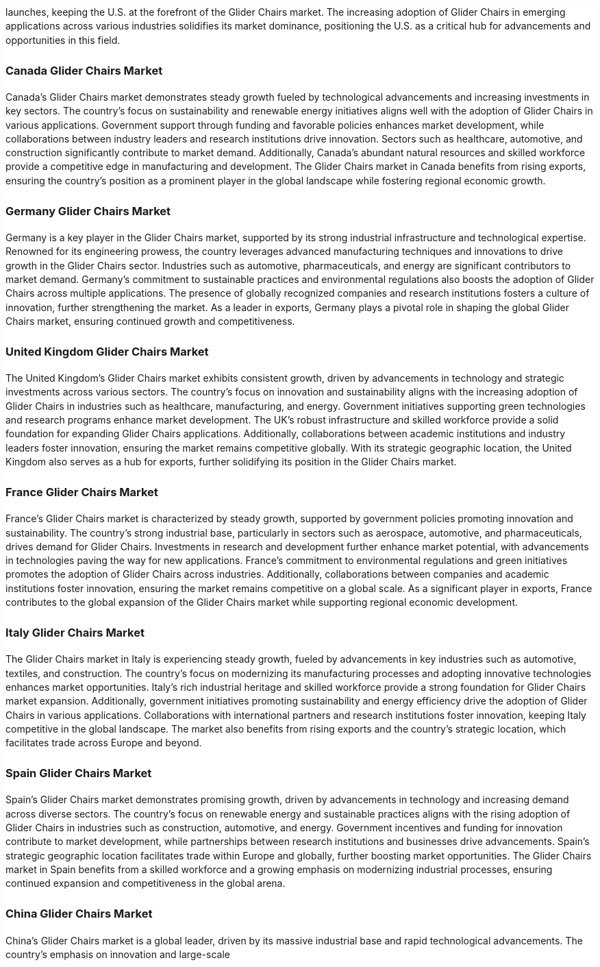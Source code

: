 launches, keeping the U.S. at the forefront of the Glider Chairs market. The increasing adoption of Glider Chairs in emerging applications across various industries solidifies its market dominance, positioning the U.S. as a critical hub for advancements and opportunities in this field.</p><h3>Canada Glider Chairs Market</h3><p>Canada&rsquo;s Glider Chairs market demonstrates steady growth fueled by technological advancements and increasing investments in key sectors. The country&rsquo;s focus on sustainability and renewable energy initiatives aligns well with the adoption of Glider Chairs in various applications. Government support through funding and favorable policies enhances market development, while collaborations between industry leaders and research institutions drive innovation. Sectors such as healthcare, automotive, and construction significantly contribute to market demand. Additionally, Canada&rsquo;s abundant natural resources and skilled workforce provide a competitive edge in manufacturing and development. The Glider Chairs market in Canada benefits from rising exports, ensuring the country&rsquo;s position as a prominent player in the global landscape while fostering regional economic growth.</p><h3>Germany Glider Chairs Market</h3><p>Germany is a key player in the Glider Chairs market, supported by its strong industrial infrastructure and technological expertise. Renowned for its engineering prowess, the country leverages advanced manufacturing techniques and innovations to drive growth in the Glider Chairs sector. Industries such as automotive, pharmaceuticals, and energy are significant contributors to market demand. Germany&rsquo;s commitment to sustainable practices and environmental regulations also boosts the adoption of Glider Chairs across multiple applications. The presence of globally recognized companies and research institutions fosters a culture of innovation, further strengthening the market. As a leader in exports, Germany plays a pivotal role in shaping the global Glider Chairs market, ensuring continued growth and competitiveness.</p><h3>United Kingdom Glider Chairs Market</h3><p>The United Kingdom&rsquo;s Glider Chairs market exhibits consistent growth, driven by advancements in technology and strategic investments across various sectors. The country&rsquo;s focus on innovation and sustainability aligns with the increasing adoption of Glider Chairs in industries such as healthcare, manufacturing, and energy. Government initiatives supporting green technologies and research programs enhance market development. The UK&rsquo;s robust infrastructure and skilled workforce provide a solid foundation for expanding Glider Chairs applications. Additionally, collaborations between academic institutions and industry leaders foster innovation, ensuring the market remains competitive globally. With its strategic geographic location, the United Kingdom also serves as a hub for exports, further solidifying its position in the Glider Chairs market.</p><h3>France Glider Chairs Market</h3><p>France&rsquo;s Glider Chairs market is characterized by steady growth, supported by government policies promoting innovation and sustainability. The country&rsquo;s strong industrial base, particularly in sectors such as aerospace, automotive, and pharmaceuticals, drives demand for Glider Chairs. Investments in research and development further enhance market potential, with advancements in technologies paving the way for new applications. France&rsquo;s commitment to environmental regulations and green initiatives promotes the adoption of Glider Chairs across industries. Additionally, collaborations between companies and academic institutions foster innovation, ensuring the market remains competitive on a global scale. As a significant player in exports, France contributes to the global expansion of the Glider Chairs market while supporting regional economic development.</p><h3>Italy Glider Chairs Market</h3><p>The Glider Chairs market in Italy is experiencing steady growth, fueled by advancements in key industries such as automotive, textiles, and construction. The country&rsquo;s focus on modernizing its manufacturing processes and adopting innovative technologies enhances market opportunities. Italy&rsquo;s rich industrial heritage and skilled workforce provide a strong foundation for Glider Chairs market expansion. Additionally, government initiatives promoting sustainability and energy efficiency drive the adoption of Glider Chairs in various applications. Collaborations with international partners and research institutions foster innovation, keeping Italy competitive in the global landscape. The market also benefits from rising exports and the country&rsquo;s strategic location, which facilitates trade across Europe and beyond.</p><h3>Spain Glider Chairs Market</h3><p>Spain&rsquo;s Glider Chairs market demonstrates promising growth, driven by advancements in technology and increasing demand across diverse sectors. The country&rsquo;s focus on renewable energy and sustainable practices aligns with the rising adoption of Glider Chairs in industries such as construction, automotive, and energy. Government incentives and funding for innovation contribute to market development, while partnerships between research institutions and businesses drive advancements. Spain&rsquo;s strategic geographic location facilitates trade within Europe and globally, further boosting market opportunities. The Glider Chairs market in Spain benefits from a skilled workforce and a growing emphasis on modernizing industrial processes, ensuring continued expansion and competitiveness in the global arena.</p><h3>China Glider Chairs Market</h3><p>China&rsquo;s Glider Chairs market is a global leader, driven by its massive industrial base and rapid technological advancements. The country&rsquo;s emphasis on innovation and large-scale